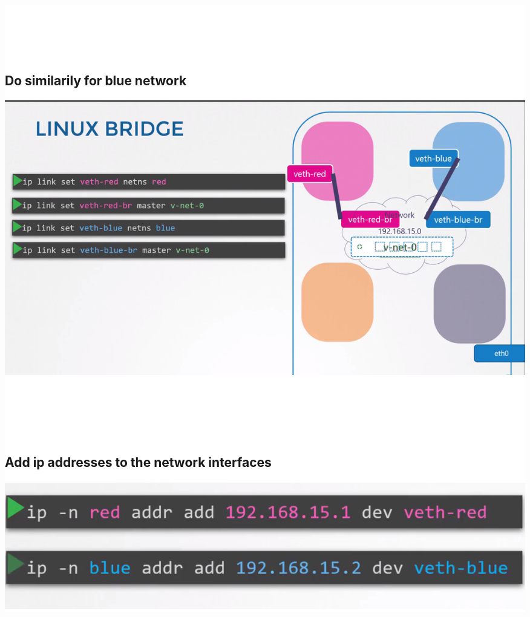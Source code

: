 


<br/>
<br/>
<br/>
<br/>


## Do similarily for blue network

![](Images/Pasted%20image%2020230307074813.png)



<br/>
<br/>
<br/>
<br/>




## Add ip addresses to the network interfaces

![](Images/Pasted%20image%2020230307074903.png)
